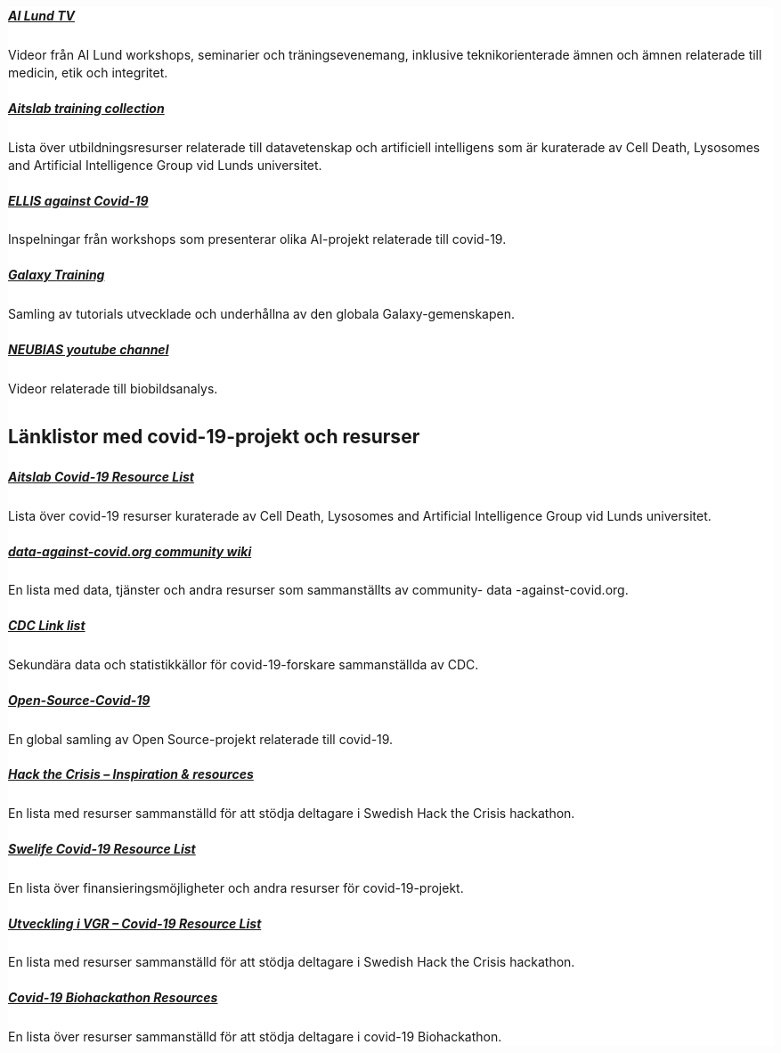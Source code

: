 ##### [AI Lund TV](http://ai.lu.se/tv/)
Videor från AI Lund workshops, seminarier och träningsevenemang, inklusive teknikorienterade ämnen och ämnen relaterade till medicin, etik och integritet.

##### [Aitslab training collection](https://github.com/Aitslab/training)
Lista över utbildningsresurser relaterade till datavetenskap och artificiell intelligens som är kuraterade av Cell Death, Lysosomes and Artificial Intelligence Group vid Lunds universitet.

##### [ELLIS against Covid-19](https://ellis.eu/covid-19)
Inspelningar från workshops som presenterar olika AI-projekt relaterade till covid-19.

##### [Galaxy Training](https://training.galaxyproject.org/)
Samling av tutorials utvecklade och underhållna av den globala Galaxy-gemenskapen.

##### [NEUBIAS youtube channel](https://www.youtube.com/channel/UC-oy7UpEhRfHQ-5ePCviKFg)
Videor relaterade till biobildsanalys.

## Länklistor med covid-19-projekt och resurser

##### [Aitslab Covid-19 Resource List](https://github.com/Aitslab/corona)
Lista över covid-19 resurser kuraterade av Cell Death, Lysosomes and Artificial Intelligence Group vid Lunds universitet.

##### [data-against-covid.org community wiki](https://discourse.data-against-covid.org/t/community-wiki-resources-on-data-science-and-friends-vs-covid-19/731)
En lista med data, tjänster och andra resurser som sammanställts av community- data -against-covid.org.

##### [CDC Link list](https://www.cdc.gov/library/researchguides/2019novelcoronavirus/datastatistics.html)
Sekundära data och statistikkällor för covid-19-forskare sammanställda av CDC.

##### [Open-Source-Covid-19](http://open-source-covid-19.weileizeng.com/index)
En global samling av Open Source-projekt relaterade till covid-19.

##### [Hack the Crisis – Inspiration & resources](https://www.hackthecrisis.se/inspiration)
En lista med resurser sammanställd för att stödja deltagare i Swedish Hack the Crisis hackathon.

##### [Swelife Covid-19 Resource List](https://swelife.se/verktyg/covid-19/)
En lista över finansieringsmöjligheter och andra resurser för covid-19-projekt.

##### [Utveckling i VGR – Covid-19 Resource List](https://vgrblogg.se/utveckling/2020/03/31/covid19-resurser-for-dig-som-vill-hacka-krisen/)
En lista med resurser sammanställd för att stödja deltagare i Swedish Hack the Crisis hackathon.

##### [Covid-19 Biohackathon Resources](https://github.com/virtual-biohackathons/covid-19-bh20/blob/master/datasets_and_tools.md)
En lista över resurser sammanställd för att stödja deltagare i covid-19 Biohackathon.
